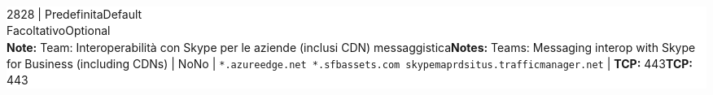 <span data-ttu-id="452da-315">28</span><span class="sxs-lookup"><span data-stu-id="452da-315">28</span></span> | <span data-ttu-id="452da-316">Predefinita</span><span class="sxs-lookup"><span data-stu-id="452da-316">Default</span></span><BR><span data-ttu-id="452da-317">Facoltativo</span><span class="sxs-lookup"><span data-stu-id="452da-317">Optional</span></span><BR><span data-ttu-id="452da-318">**Note:** Team: Interoperabilità con Skype per le aziende (inclusi CDN) messaggistica</span><span class="sxs-lookup"><span data-stu-id="452da-318">**Notes:** Teams: Messaging interop with Skype for Business (including CDNs)</span></span>                                 | <span data-ttu-id="452da-319">No</span><span class="sxs-lookup"><span data-stu-id="452da-319">No</span></span>  | `*.azureedge.net *.sfbassets.com skypemaprdsitus.trafficmanager.net`                                                                                                                                                                                                                                                                                                                                                                                                                                                                                                                                                                                                                                                                                                                                                                                                                                                                                                                                                                                                                                                                                                                                                                                                                                                                                                                                                                                                                                                                                                                                                                                                                                                                                                                                                                                                                                                                                                                                                                                                                                                                                                                 | <span data-ttu-id="452da-320">**TCP:** 443</span><span class="sxs-lookup"><span data-stu-id="452da-320">**TCP:** 443</span></span>                                   